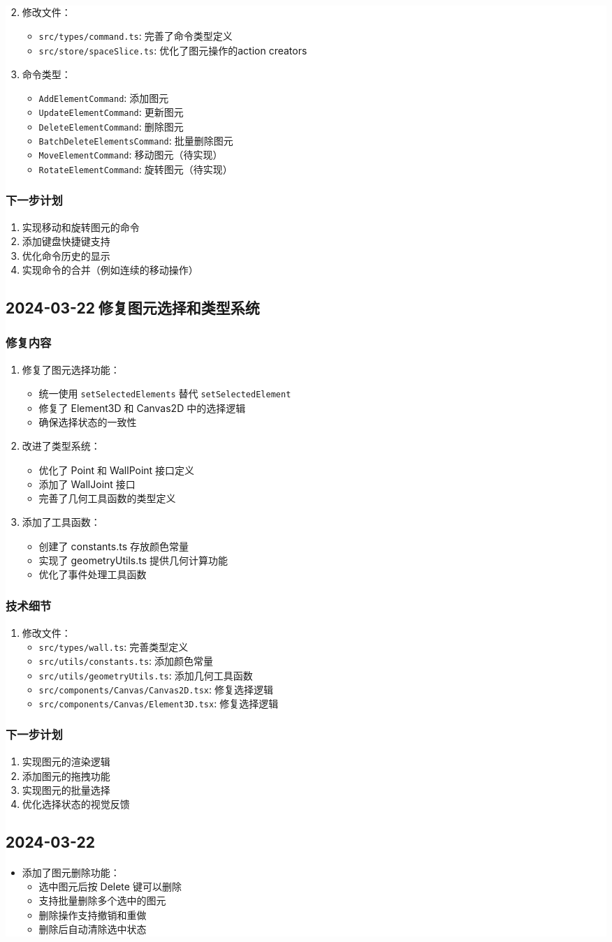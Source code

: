 2. 修改文件：
   - `src/types/command.ts`: 完善了命令类型定义
   - `src/store/spaceSlice.ts`: 优化了图元操作的action creators

3. 命令类型：
   - `AddElementCommand`: 添加图元
   - `UpdateElementCommand`: 更新图元
   - `DeleteElementCommand`: 删除图元
   - `BatchDeleteElementsCommand`: 批量删除图元
   - `MoveElementCommand`: 移动图元（待实现）
   - `RotateElementCommand`: 旋转图元（待实现）

### 下一步计划
1. 实现移动和旋转图元的命令
2. 添加键盘快捷键支持
3. 优化命令历史的显示
4. 实现命令的合并（例如连续的移动操作） 

## 2024-03-22 修复图元选择和类型系统

### 修复内容
1. 修复了图元选择功能：
   - 统一使用 `setSelectedElements` 替代 `setSelectedElement`
   - 修复了 Element3D 和 Canvas2D 中的选择逻辑
   - 确保选择状态的一致性

2. 改进了类型系统：
   - 优化了 Point 和 WallPoint 接口定义
   - 添加了 WallJoint 接口
   - 完善了几何工具函数的类型定义

3. 添加了工具函数：
   - 创建了 constants.ts 存放颜色常量
   - 实现了 geometryUtils.ts 提供几何计算功能
   - 优化了事件处理工具函数

### 技术细节
1. 修改文件：
   - `src/types/wall.ts`: 完善类型定义
   - `src/utils/constants.ts`: 添加颜色常量
   - `src/utils/geometryUtils.ts`: 添加几何工具函数
   - `src/components/Canvas/Canvas2D.tsx`: 修复选择逻辑
   - `src/components/Canvas/Element3D.tsx`: 修复选择逻辑

### 下一步计划
1. 实现图元的渲染逻辑
2. 添加图元的拖拽功能
3. 实现图元的批量选择
4. 优化选择状态的视觉反馈 

## 2024-03-22
- 添加了图元删除功能：
  - 选中图元后按 Delete 键可以删除
  - 支持批量删除多个选中的图元
  - 删除操作支持撤销和重做
  - 删除后自动清除选中状态 
